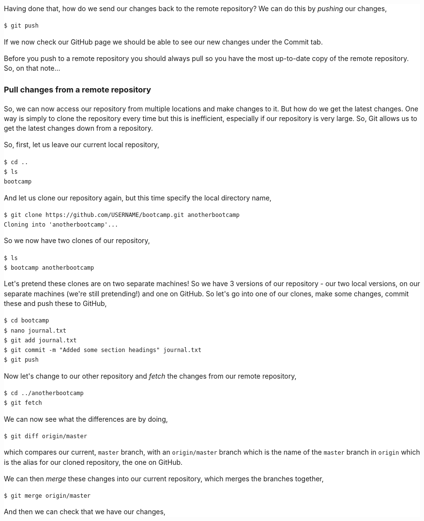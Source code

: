 Having done that, how do we send our changes back to the remote repository? We can do this by *pushing* our changes,

    $ git push

If we now check our GitHub page we should be able to see our new changes under the Commit tab.

Before you push to a remote repository you should always pull so you have the most up-to-date copy of the remote repository. So, on that note...

### Pull changes from a remote repository

So, we can now access our repository from multiple locations and make changes to it. But how do we get the latest changes. One way is simply to clone the repository every time but this is inefficient, especially if our repository is very large. So, Git allows us to get the latest changes down from a repository. 

So, first, let us leave our current local repository,

    $ cd ..
    $ ls
    bootcamp

And let us clone our repository again, but this time specify the local directory name,

    $ git clone https://github.com/USERNAME/bootcamp.git anotherbootcamp
    Cloning into 'anotherbootcamp'...

So we now have two clones of our repository,

    $ ls
    $ bootcamp anotherbootcamp

Let's pretend these clones are on two separate machines! So we have 3 versions of our repository - our two local versions, on our separate machines (we're still pretending!) and one on GitHub. So let's go into one of our clones, make some changes, commit these and push these to GitHub,

    $ cd bootcamp
    $ nano journal.txt
    $ git add journal.txt
    $ git commit -m "Added some section headings" journal.txt
    $ git push

Now let's change to our other repository and *fetch* the changes from our remote repository,

    $ cd ../anotherbootcamp
    $ git fetch

We can now see what the differences are by doing,

    $ git diff origin/master

which compares our current, `master` branch, with an `origin/master` branch which is the name of the `master` branch in `origin` which is the alias for our cloned repository, the one on GitHub.

We can then *merge* these changes into our current repository, which merges the branches together,

    $ git merge origin/master

And then we can check that we have our changes,
